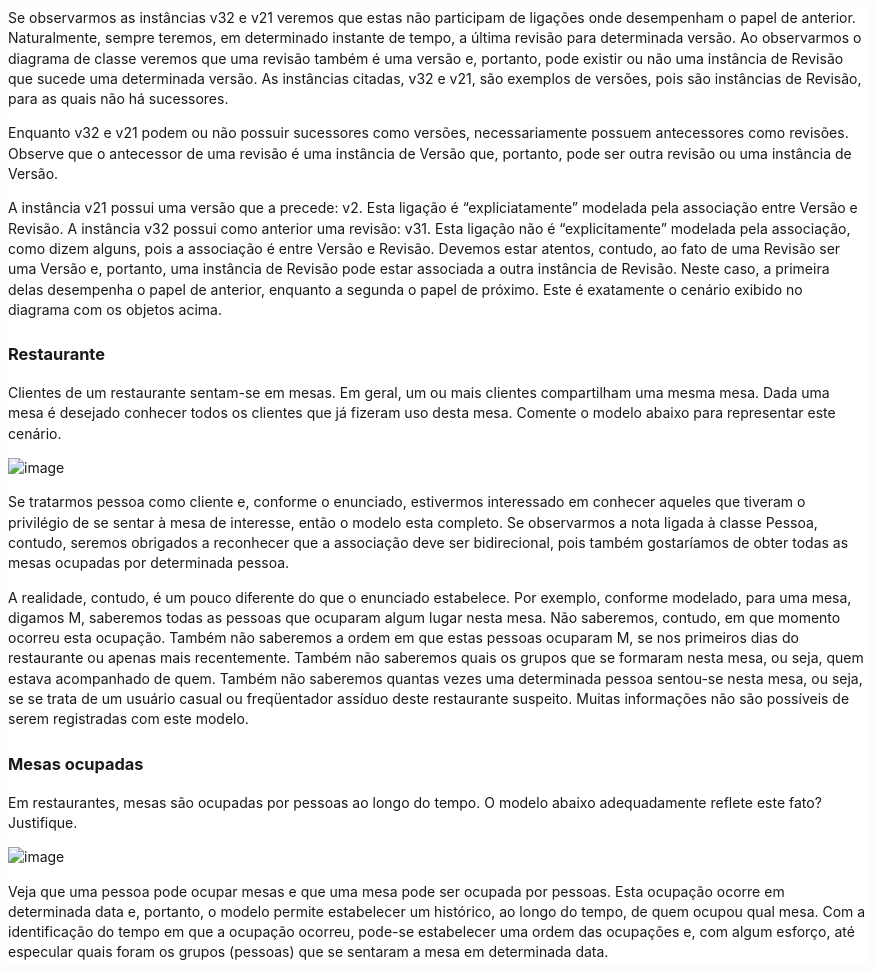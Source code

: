 Se observarmos as instâncias v32 e v21 veremos que estas não participam de ligações onde desempenham o papel de anterior. Naturalmente, sempre teremos, em determinado instante de tempo, a última revisão para determinada versão. Ao observarmos o diagrama de classe veremos que uma revisão também é uma versão e, portanto, pode existir ou não uma instância de Revisão que sucede uma determinada versão. As instâncias citadas, v32 e v21, são exemplos de versões, pois são instâncias de Revisão, para as quais não há sucessores.

Enquanto v32 e v21 podem ou não possuir sucessores como versões, necessariamente possuem antecessores como revisões. Observe que o antecessor de uma revisão é uma instância de Versão que, portanto, pode ser outra revisão ou uma instância de Versão.

A instância v21 possui uma versão que a precede: v2. Esta ligação é “expliciatamente” modelada pela associação entre Versão e Revisão. A instância v32 possui como anterior uma revisão: v31. Esta ligação não é “explicitamente” modelada pela associação, como dizem alguns, pois a associação é entre Versão e Revisão. Devemos estar atentos, contudo, ao fato de uma Revisão ser uma Versão e, portanto, uma instância de Revisão pode estar associada a outra instância de Revisão. Neste caso, a primeira delas desempenha o papel de anterior, enquanto a segunda o papel de próximo. Este é exatamente o cenário exibido no diagrama com os objetos acima.

### Restaurante

Clientes de um restaurante sentam-se em mesas. Em geral, um ou mais clientes compartilham uma mesma mesa. Dada uma mesa é desejado conhecer todos os clientes que já fizeram uso desta mesa. Comente o modelo abaixo para representar este cenário.

![image](https://user-images.githubusercontent.com/1735792/90355884-18ef4580-e024-11ea-928e-a7560d1d35de.png)

Se tratarmos pessoa como cliente e, conforme o enunciado, estivermos interessado em conhecer aqueles que tiveram o privilégio de se sentar à mesa de interesse, então o modelo esta completo. Se observarmos a nota ligada à classe Pessoa, contudo, seremos obrigados a reconhecer que a associação deve ser bidirecional, pois também gostaríamos de obter todas as mesas ocupadas por determinada pessoa.

A realidade, contudo, é um pouco diferente do que o enunciado estabelece. Por exemplo, conforme modelado, para uma mesa, digamos M, saberemos todas as pessoas que ocuparam algum lugar nesta mesa. Não saberemos, contudo, em que momento ocorreu esta ocupação. Também não saberemos a ordem em que estas pessoas ocuparam M, se nos primeiros dias do restaurante ou apenas mais recentemente. Também não saberemos quais os grupos que se formaram nesta mesa, ou seja, quem estava acompanhado de quem. Também não saberemos quantas vezes uma determinada pessoa sentou-se nesta mesa, ou seja, se se trata de um usuário casual ou freqüentador assíduo deste restaurante suspeito. Muitas informações não são possíveis de serem registradas com este modelo.

### Mesas ocupadas

Em restaurantes, mesas são ocupadas por pessoas ao longo do tempo. O modelo abaixo adequadamente reflete este fato? Justifique.

![image](https://user-images.githubusercontent.com/1735792/90355935-3d4b2200-e024-11ea-8bd8-b055714fb981.png)

Veja que uma pessoa pode ocupar mesas e que uma mesa pode ser ocupada por pessoas. Esta ocupação ocorre em determinada data e, portanto, o modelo permite estabelecer um histórico, ao longo do tempo, de quem ocupou qual mesa. Com a identificação do tempo em que a ocupação ocorreu, pode-se estabelecer uma ordem das ocupações e, com algum esforço, até especular quais foram os grupos (pessoas) que se sentaram a mesa em determinada data.
